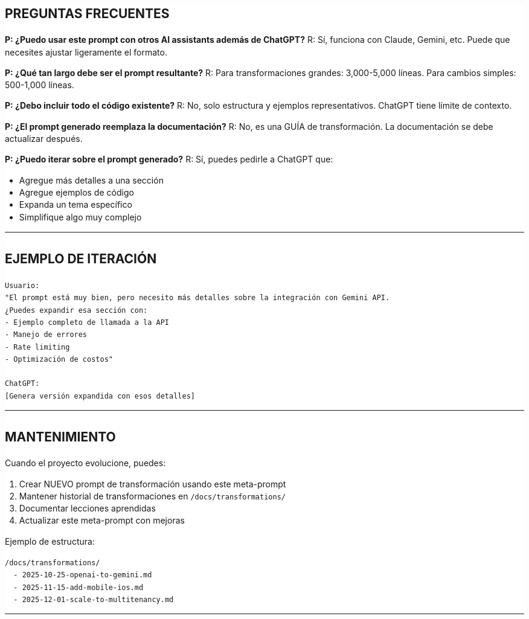 
## PREGUNTAS FRECUENTES

**P: ¿Puedo usar este prompt con otros AI assistants además de ChatGPT?**
R: Sí, funciona con Claude, Gemini, etc. Puede que necesites ajustar ligeramente el formato.

**P: ¿Qué tan largo debe ser el prompt resultante?**
R: Para transformaciones grandes: 3,000-5,000 líneas. Para cambios simples: 500-1,000 líneas.

**P: ¿Debo incluir todo el código existente?**
R: No, solo estructura y ejemplos representativos. ChatGPT tiene límite de contexto.

**P: ¿El prompt generado reemplaza la documentación?**
R: No, es una GUÍA de transformación. La documentación se debe actualizar después.

**P: ¿Puedo iterar sobre el prompt generado?**
R: Sí, puedes pedirle a ChatGPT que:
- Agregue más detalles a una sección
- Agregue ejemplos de código
- Expanda un tema específico
- Simplifique algo muy complejo

---

## EJEMPLO DE ITERACIÓN

```
Usuario:
"El prompt está muy bien, pero necesito más detalles sobre la integración con Gemini API. 
¿Puedes expandir esa sección con:
- Ejemplo completo de llamada a la API
- Manejo de errores
- Rate limiting
- Optimización de costos"

ChatGPT:
[Genera versión expandida con esos detalles]
```

---

## MANTENIMIENTO

Cuando el proyecto evolucione, puedes:

1. Crear NUEVO prompt de transformación usando este meta-prompt
2. Mantener historial de transformaciones en `/docs/transformations/`
3. Documentar lecciones aprendidas
4. Actualizar este meta-prompt con mejoras

Ejemplo de estructura:
```
/docs/transformations/
  - 2025-10-25-openai-to-gemini.md
  - 2025-11-15-add-mobile-ios.md
  - 2025-12-01-scale-to-multitenancy.md
```

---